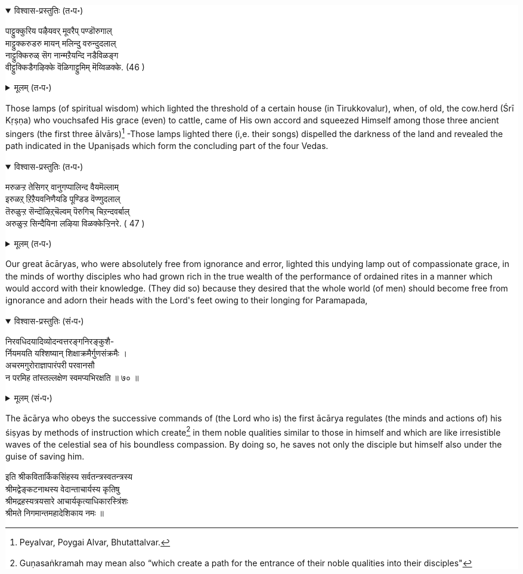 <details open><summary>विश्वास-प्रस्तुतिः (त॰प॰)</summary>

पाट्टुक्कुरिय पऴैयवर् मूवरैप् पण्डॊरुगाल्  
माट्टुक्करुडरु मायन् मलिन्दु वरुन्दुदलाल्  
नाट्टुक्किरुळ् सॆग नान्मऱैयन्दि नडैविळङ्ग  
वीट्टुक्किडैगऴिक्के वॆळिगाट्टुमिम् मॆय्विळक्के. (46 )
</details>

<details><summary>मूलम् (त॰प॰)</summary></details>

Those lamps (of spiritual wisdom) which lighted the threshold of a certain house (in Tirukkovalur), when, of old, the cow.herd (Śrī Kṛṣṇa) who vouchsafed His grace (even) to cattle, came of His own accord and squeezed Himself among those three ancient singers (the first three ālvārs)[^120] -Those lamps lighted there (i,e. their songs) dispelled the darkness of the land and revealed the path indicated in the Upaniṣads which form the concluding part of the four Vedas.

[^120]: Peyalvar, Poygai Alvar, Bhutattalvar.

<details open><summary>विश्वास-प्रस्तुतिः (त॰प॰)</summary>

मरुळऱ्ऱ तेसिगर् वानुगप्पालिन्द वैयमॆल्लाम्  
इरुळऱ्‌ ऱिऱैयवनिणैयडि पूण्डिड वॆण्णुदलाल्  
तॆरुळुऱ्ऱ सॆन्दॊऴिऱ्‌चॆल्वम् पॆरुगिच् चिऱन्दवर्बाल्  
अरुळुऱ्ऱ सिन्दैयिना लऴिया विळक्केऱ्ऱिनरे. ( 47 )
</details>

<details><summary>मूलम् (त॰प॰)</summary></details>

Our great ācāryas, who were absolutely free from ignorance and error, lighted this undying lamp out of compassionate grace, in the minds of worthy disciples who had grown rich in the true wealth of the performance of ordained rites in a manner which would accord with their knowledge. (They did so) because they desired that the whole world (of men) should become free from ignorance and adorn their heads with the Lord's feet owing to their longing for Paramapada,

<details open><summary>विश्वास-प्रस्तुतिः (सं॰प॰)</summary>

निरवधिदयादिव्योदन्वत्तरङ्गनिरङ्कुशै-  
र्नियमयति यश्शिष्यान् शिक्षाक्रमैर्गुणसंक्रमैः ।  
अचरमगुरोराज्ञापारंपरी परवानसौ  
न परमिह तांस्तल्लक्षेण स्वमप्यभिरक्षति ॥ ७० ॥
</details>

<details><summary>मूलम् (सं॰प॰)</summary></details>

The ācārya who obeys the successive commands of (the Lord who is) the first  ācārya regulates (the minds and actions of) his śiṣyas by methods of instruction which create[^121] in them noble qualities similar to those in himself and which are like irresistible waves of the celestial sea of his boundless compassion. By doing so, he saves not only the disciple but himself also under the guise of saving him.

[^121]: Guṇasaṅkramah may mean also “which create a path for the entrance of their noble qualities into their disciples"

इति श्रीकवितार्किकसिंहस्य सर्वतन्त्रस्वतन्त्रस्य  
श्रीमद्वेङ्कटनाथस्य वेदान्ताचार्यस्य कृतिषु  
श्रीमद्रहस्यत्रयसारे आचार्यकृत्याधिकारस्त्रिंशः  
श्रीमते निगमान्तमहादेशिकाय नमः ॥



[^119]: The words guṇa. sneha and daśā have each two meanings respectively. 1. good qualities and thread 2. affection and oil; 3. state and wick.